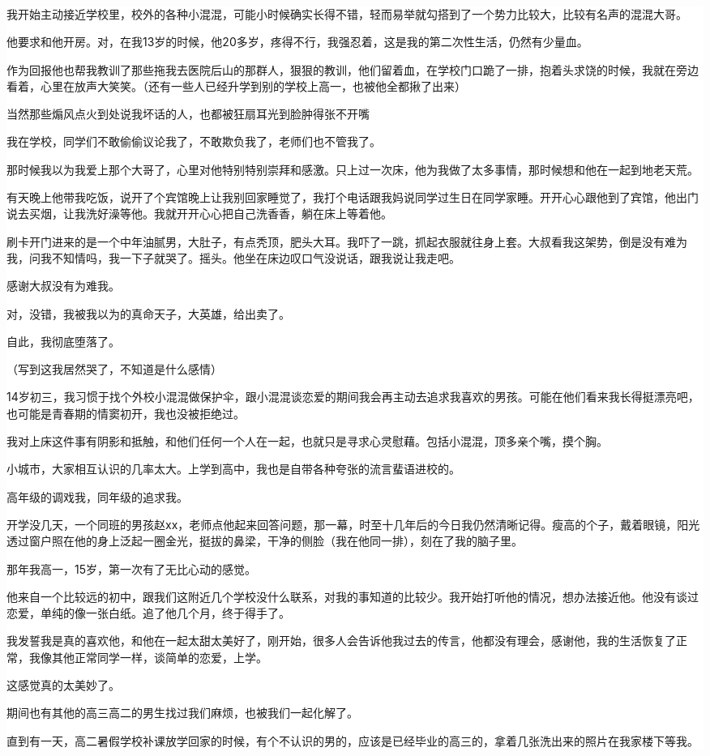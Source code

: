   


我开始主动接近学校里，校外的各种小混混，可能小时候确实长得不错，轻而易举就勾搭到了一个势力比较大，比较有名声的混混大哥。

他要求和他开房。对，在我13岁的时候，他20多岁，疼得不行，我强忍着，这是我的第二次性生活，仍然有少量血。

作为回报他也帮我教训了那些拖我去医院后山的那群人，狠狠的教训，他们留着血，在学校门口跪了一排，抱着头求饶的时候，我就在旁边看着，心里在放声大笑笑。（还有一些人已经升学到别的学校上高一，也被他全都揪了出来）

当然那些煽风点火到处说我坏话的人，也都被狂扇耳光到脸肿得张不开嘴

  


我在学校，同学们不敢偷偷议论我了，不敢欺负我了，老师们也不管我了。

那时候我以为我爱上那个大哥了，心里对他特别特别崇拜和感激。只上过一次床，他为我做了太多事情，那时候想和他在一起到地老天荒。

有天晚上他带我吃饭，说开了个宾馆晚上让我别回家睡觉了，我打个电话跟我妈说同学过生日在同学家睡。开开心心跟他到了宾馆，他出门说去买烟，让我洗好澡等他。我就开开心心把自己洗香香，躺在床上等着他。

刷卡开门进来的是一个中年油腻男，大肚子，有点秃顶，肥头大耳。我吓了一跳，抓起衣服就往身上套。大叔看我这架势，倒是没有难为我，问我不知情吗，我一下子就哭了。摇头。他坐在床边叹口气没说话，跟我说让我走吧。

感谢大叔没有为难我。

对，没错，我被我以为的真命天子，大英雄，给出卖了。

  


自此，我彻底堕落了。

（写到这我居然哭了，不知道是什么感情）

  


14岁初三，我习惯于找个外校小混混做保护伞，跟小混混谈恋爱的期间我会再主动去追求我喜欢的男孩。可能在他们看来我长得挺漂亮吧，也可能是青春期的情窦初开，我也没被拒绝过。

我对上床这件事有阴影和抵触，和他们任何一个人在一起，也就只是寻求心灵慰藉。包括小混混，顶多亲个嘴，摸个胸。

  


小城市，大家相互认识的几率太大。上学到高中，我也是自带各种夸张的流言蜚语进校的。

高年级的调戏我，同年级的追求我。

  


开学没几天，一个同班的男孩赵xx，老师点他起来回答问题，那一幕，时至十几年后的今日我仍然清晰记得。瘦高的个子，戴着眼镜，阳光透过窗户照在他的身上泛起一圈金光，挺拔的鼻梁，干净的侧脸（我在他同一排），刻在了我的脑子里。

那年我高一，15岁，第一次有了无比心动的感觉。

他来自一个比较远的初中，跟我们这附近几个学校没什么联系，对我的事知道的比较少。我开始打听他的情况，想办法接近他。他没有谈过恋爱，单纯的像一张白纸。追了他几个月，终于得手了。

我发誓我是真的喜欢他，和他在一起太甜太美好了，刚开始，很多人会告诉他我过去的传言，他都没有理会，感谢他，我的生活恢复了正常，我像其他正常同学一样，谈简单的恋爱，上学。

  


这感觉真的太美妙了。

  


期间也有其他的高三高二的男生找过我们麻烦，也被我们一起化解了。

直到有一天，高二暑假学校补课放学回家的时候，有个不认识的男的，应该是已经毕业的高三的，拿着几张洗出来的照片在我家楼下等我。
